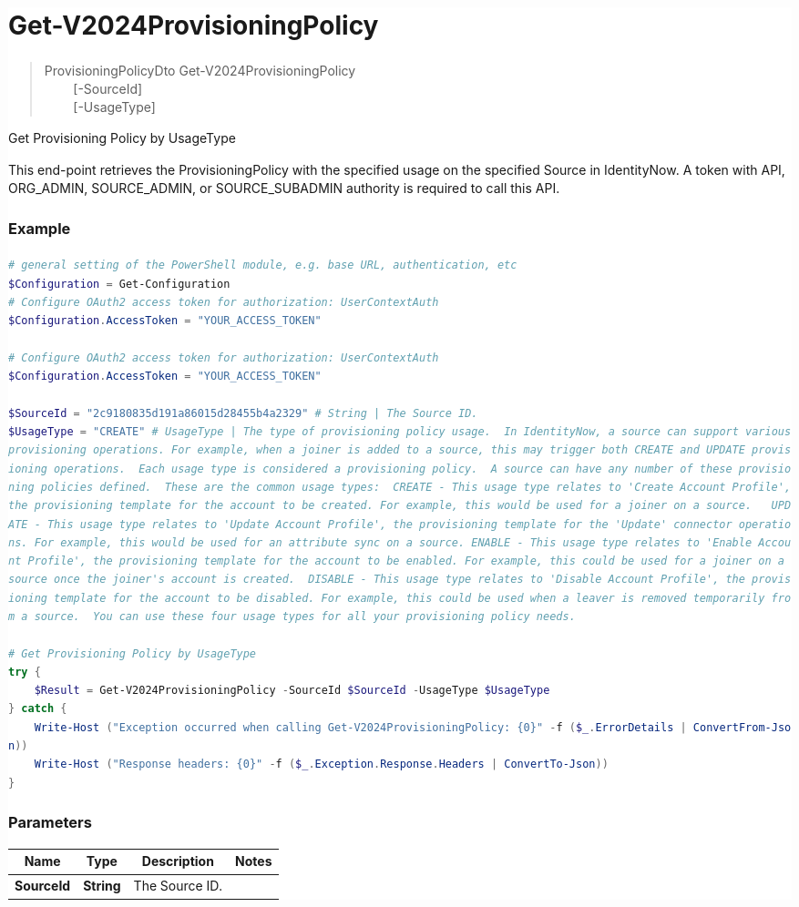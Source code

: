 <a id="Get-V2024ProvisioningPolicy"></a>
# **Get-V2024ProvisioningPolicy**
> ProvisioningPolicyDto Get-V2024ProvisioningPolicy<br>
> &nbsp;&nbsp;&nbsp;&nbsp;&nbsp;&nbsp;&nbsp;&nbsp;[-SourceId] <String><br>
> &nbsp;&nbsp;&nbsp;&nbsp;&nbsp;&nbsp;&nbsp;&nbsp;[-UsageType] <PSCustomObject><br>

Get Provisioning Policy by UsageType

This end-point retrieves the ProvisioningPolicy with the specified usage on the specified Source in IdentityNow. A token with API, ORG_ADMIN, SOURCE_ADMIN, or SOURCE_SUBADMIN authority is required to call this API.

### Example
```powershell
# general setting of the PowerShell module, e.g. base URL, authentication, etc
$Configuration = Get-Configuration
# Configure OAuth2 access token for authorization: UserContextAuth
$Configuration.AccessToken = "YOUR_ACCESS_TOKEN"

# Configure OAuth2 access token for authorization: UserContextAuth
$Configuration.AccessToken = "YOUR_ACCESS_TOKEN"

$SourceId = "2c9180835d191a86015d28455b4a2329" # String | The Source ID.
$UsageType = "CREATE" # UsageType | The type of provisioning policy usage.  In IdentityNow, a source can support various provisioning operations. For example, when a joiner is added to a source, this may trigger both CREATE and UPDATE provisioning operations.  Each usage type is considered a provisioning policy.  A source can have any number of these provisioning policies defined.  These are the common usage types:  CREATE - This usage type relates to 'Create Account Profile', the provisioning template for the account to be created. For example, this would be used for a joiner on a source.   UPDATE - This usage type relates to 'Update Account Profile', the provisioning template for the 'Update' connector operations. For example, this would be used for an attribute sync on a source. ENABLE - This usage type relates to 'Enable Account Profile', the provisioning template for the account to be enabled. For example, this could be used for a joiner on a source once the joiner's account is created.  DISABLE - This usage type relates to 'Disable Account Profile', the provisioning template for the account to be disabled. For example, this could be used when a leaver is removed temporarily from a source.  You can use these four usage types for all your provisioning policy needs. 

# Get Provisioning Policy by UsageType
try {
    $Result = Get-V2024ProvisioningPolicy -SourceId $SourceId -UsageType $UsageType
} catch {
    Write-Host ("Exception occurred when calling Get-V2024ProvisioningPolicy: {0}" -f ($_.ErrorDetails | ConvertFrom-Json))
    Write-Host ("Response headers: {0}" -f ($_.Exception.Response.Headers | ConvertTo-Json))
}
```

### Parameters

Name | Type | Description  | Notes
------------- | ------------- | ------------- | -------------
 **SourceId** | **String**| The Source ID. | 